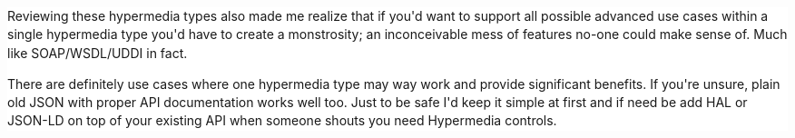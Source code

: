 Reviewing these hypermedia types also made me realize that if you'd want to support all possible advanced use cases within a single hypermedia type you'd have to create a monstrosity; an inconceivable mess of features no-one could make sense of. Much like SOAP/WSDL/UDDI in fact.

There are definitely use cases where one hypermedia type may way work and provide significant benefits. If you're unsure, plain old JSON with proper API documentation works well too. Just to be safe I'd keep it simple at first and if need be add HAL or JSON-LD on top of your existing API when someone shouts you need Hypermedia controls.
